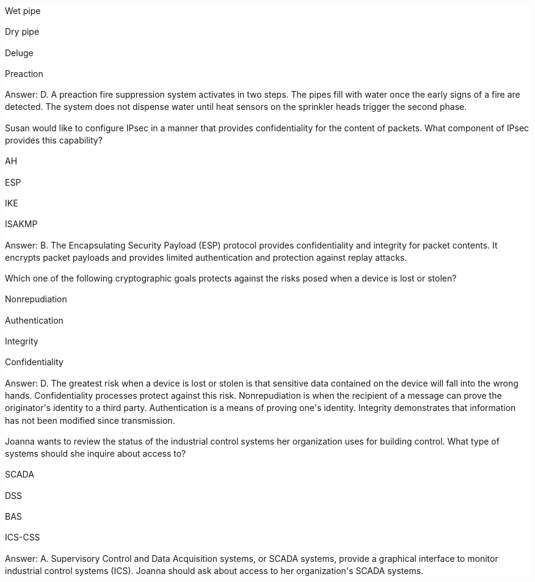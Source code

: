 Wet pipe

Dry pipe

Deluge

Preaction

Answer:
D.  A preaction fire suppression system activates in two steps. The pipes fill with water once the early signs of a fire are detected. The system does not dispense water until heat sensors on the sprinkler heads trigger the second phase.

Susan would like to configure IPsec in a manner that provides confidentiality for the content of packets. What component of IPsec provides this capability?

AH

ESP

IKE

ISAKMP

Answer:
B.  The Encapsulating Security Payload (ESP) protocol provides confidentiality and integrity for packet contents. It encrypts packet payloads and provides limited authentication and protection against replay attacks.

Which one of the following cryptographic goals protects against the risks posed when a device is lost or stolen?

Nonrepudiation

Authentication

Integrity

Confidentiality

Answer:
D.  The greatest risk when a device is lost or stolen is that sensitive data contained on the device will fall into the wrong hands. Confidentiality processes protect against this risk. Nonrepudiation is when the recipient of a message can prove the originator's identity to a third party. Authentication is a means of proving one's identity. Integrity demonstrates that information has not been modified since transmission.

Joanna wants to review the status of the industrial control systems her organization uses for building control. What type of systems should she inquire about access to?

SCADA

DSS

BAS

ICS-CSS

Answer:
A.  Supervisory Control and Data Acquisition systems, or SCADA systems, provide a graphical interface to monitor industrial control systems (ICS). Joanna should ask about access to her organization's SCADA systems.

